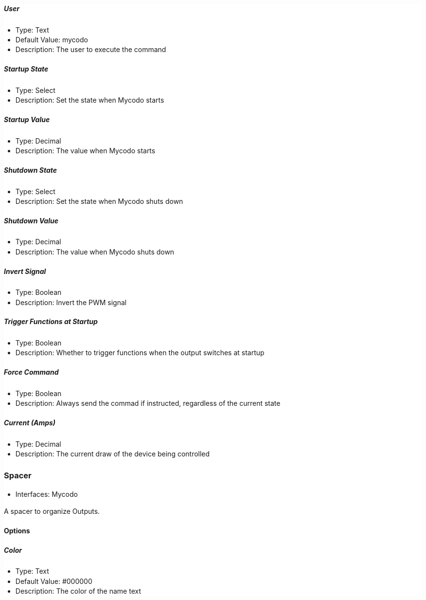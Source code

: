 ##### User

- Type: Text
- Default Value: mycodo
- Description: The user to execute the command

##### Startup State

- Type: Select
- Description: Set the state when Mycodo starts

##### Startup Value

- Type: Decimal
- Description: The value when Mycodo starts

##### Shutdown State

- Type: Select
- Description: Set the state when Mycodo shuts down

##### Shutdown Value

- Type: Decimal
- Description: The value when Mycodo shuts down

##### Invert Signal

- Type: Boolean
- Description: Invert the PWM signal

##### Trigger Functions at Startup

- Type: Boolean
- Description: Whether to trigger functions when the output switches at startup

##### Force Command

- Type: Boolean
- Description: Always send the commad if instructed, regardless of the current state

##### Current (Amps)

- Type: Decimal
- Description: The current draw of the device being controlled

### Spacer

- Interfaces: Mycodo

A spacer to organize Outputs.

#### Options

##### Color

- Type: Text
- Default Value: #000000
- Description: The color of the name text
